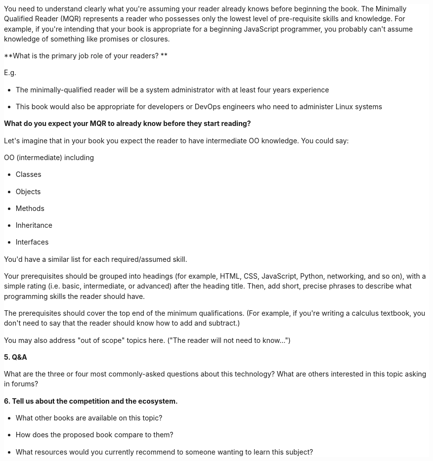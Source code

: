 You need to understand clearly what you're assuming your reader already
knows before beginning the book. The Minimally Qualified Reader (MQR)
represents a reader who possesses only the lowest level of pre-requisite
skills and knowledge. For example, if you're intending that your book is
appropriate for a beginning JavaScript programmer, you probably can't
assume knowledge of something like promises or closures.

**What is the primary job role of your readers? **

E.g.

-   The minimally-qualified reader will be a system administrator with
    at least four years experience

-   This book would also be appropriate for developers or DevOps
    engineers who need to administer Linux systems

**What do you expect your MQR to already know before they start reading?**

Let's imagine that in your book you expect the reader to have
intermediate OO knowledge. You could say:

OO (intermediate) including

-   Classes

-   Objects

-   Methods

-   Inheritance

-   Interfaces

You'd have a similar list for each required/assumed skill.

Your prerequisites should be grouped into headings (for example, HTML,
CSS, JavaScript, Python, networking, and so on), with a simple rating
(i.e. basic, intermediate, or advanced) after the heading title. Then,
add short, precise phrases to describe what programming skills the
reader should have.

The prerequisites should cover the top end of the minimum
qualifications. (For example, if you're writing a calculus textbook, you
don't need to say that the reader should know how to add and subtract.)

You may also address "out of scope" topics here. ("The reader will not
need to know...")

**5. Q&A**

What are the three or four most commonly-asked questions about this
technology? What are others interested in this topic asking in forums?

**6. Tell us about the competition and the ecosystem.**

-   What other books are available on this topic?

-   How does the proposed book compare to them?

-   What resources would you currently recommend to someone wanting to
    learn this subject?
